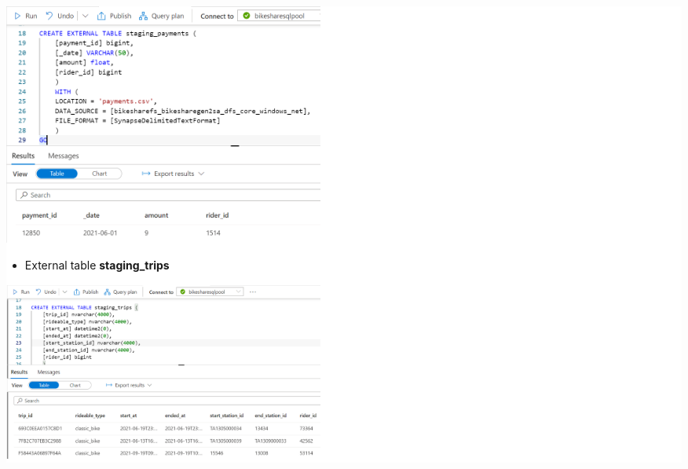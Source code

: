 <img src="/pictures/external-table-staging_payments.png" title="external table staging_payments" width="400">

- External table **staging_trips**
<img src="/pictures/external-table-staging_trips.png" title="external table staging_trips" width="400">
